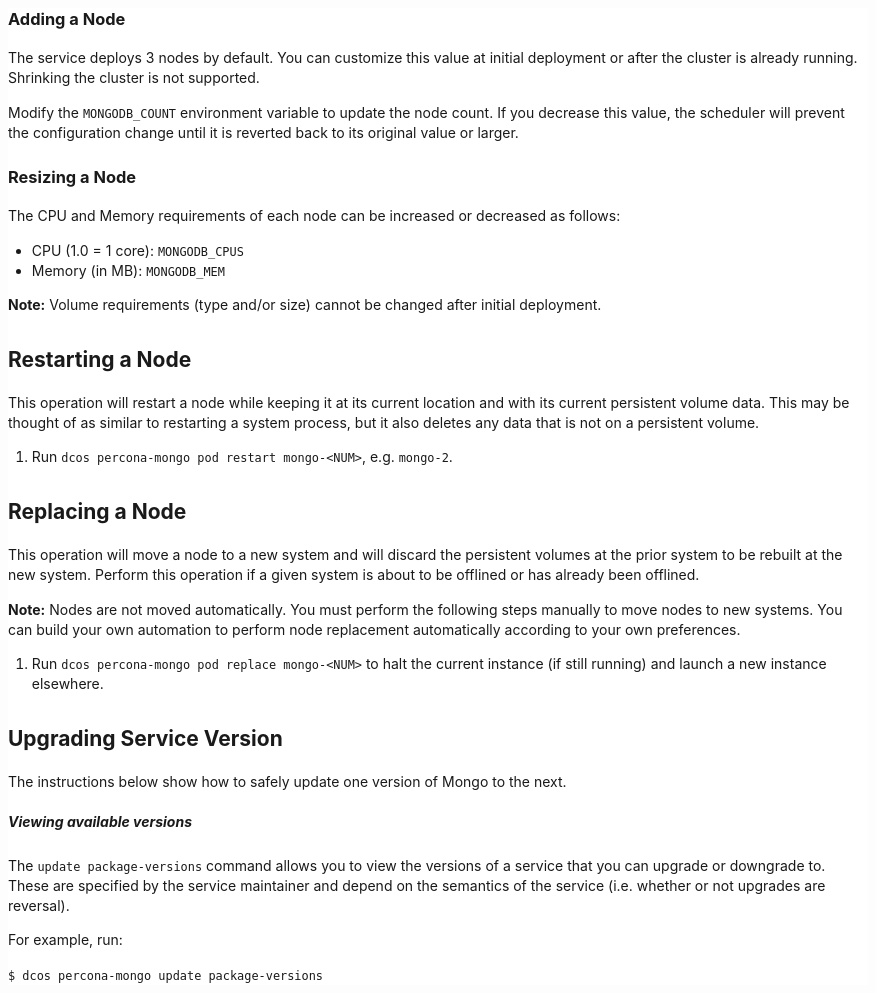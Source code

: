 <a name="adding-a-node"></a>
### Adding a Node
The service deploys 3 nodes by default. You can customize this value at initial deployment or after the cluster is already running. Shrinking the cluster is not supported.

Modify the `MONGODB_COUNT` environment variable to update the node count. If you decrease this value, the scheduler will prevent the configuration change until it is reverted back to its original value or larger.

<a name="resizing-a-node"></a>
### Resizing a Node
The CPU and Memory requirements of each node can be increased or decreased as follows:
- CPU (1.0 = 1 core): `MONGODB_CPUS`
- Memory (in MB): `MONGODB_MEM`

**Note:** Volume requirements (type and/or size) cannot be changed after initial deployment.

<a name="restarting-a-node"></a>
## Restarting a Node

This operation will restart a node while keeping it at its current location and with its current persistent volume data. This may be thought of as similar to restarting a system process, but it also deletes any data that is not on a persistent volume.

1. Run `dcos percona-mongo pod restart mongo-<NUM>`, e.g. `mongo-2`.

<a name="replacing-a-node"></a>
## Replacing a Node

This operation will move a node to a new system and will discard the persistent volumes at the prior system to be rebuilt at the new system. Perform this operation if a given system is about to be offlined or has already been offlined.

**Note:** Nodes are not moved automatically. You must perform the following steps manually to move nodes to new systems. You can build your own automation to perform node replacement automatically according to your own preferences.

1. Run `dcos percona-mongo pod replace mongo-<NUM>` to halt the current instance (if still running) and launch a new instance elsewhere.

<a name="upgrading"></a>
## Upgrading Service Version



The instructions below show how to safely update one version of Mongo to the next.

##### Viewing available versions

The `update package-versions` command allows you to view the versions of a service that you can upgrade or downgrade to. These are specified by the service maintainer and depend on the semantics of the service (i.e. whether or not upgrades are reversal).

For example, run:
```bash
$ dcos percona-mongo update package-versions
```
